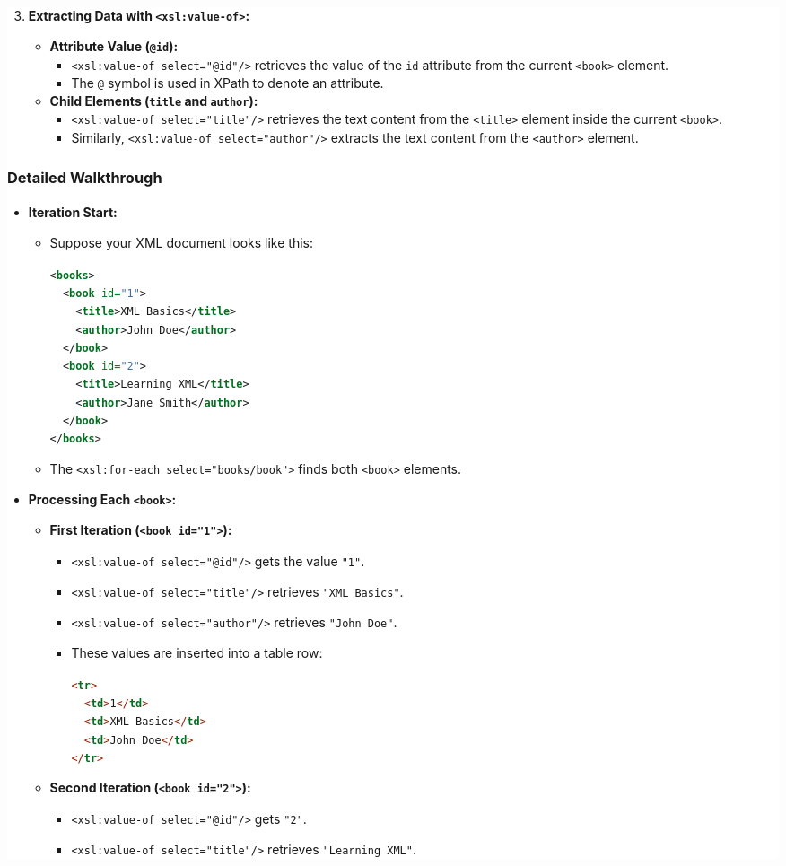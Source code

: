 3. **Extracting Data with `<xsl:value-of>`:**
   
   - **Attribute Value (`@id`):**
     - `<xsl:value-of select="@id"/>` retrieves the value of the `id` attribute from the current `<book>` element.
     - The `@` symbol is used in XPath to denote an attribute.
   - **Child Elements (`title` and `author`):**
     - `<xsl:value-of select="title"/>` retrieves the text content from the `<title>` element inside the current `<book>`.
     - Similarly, `<xsl:value-of select="author"/>` extracts the text content from the `<author>` element.

### Detailed Walkthrough

- **Iteration Start:**
  
  - Suppose your XML document looks like this:
    
    ```xml
    <books>
      <book id="1">
        <title>XML Basics</title>
        <author>John Doe</author>
      </book>
      <book id="2">
        <title>Learning XML</title>
        <author>Jane Smith</author>
      </book>
    </books>
    ```
  
  - The `<xsl:for-each select="books/book">` finds both `<book>` elements.

- **Processing Each `<book>`:**
  
  - **First Iteration (`<book id="1">`):**
    
    - `<xsl:value-of select="@id"/>` gets the value `"1"`.
    
    - `<xsl:value-of select="title"/>` retrieves `"XML Basics"`.
    
    - `<xsl:value-of select="author"/>` retrieves `"John Doe"`.
    
    - These values are inserted into a table row:
      
      ```html
      <tr>
        <td>1</td>
        <td>XML Basics</td>
        <td>John Doe</td>
      </tr>
      ```
  
  - **Second Iteration (`<book id="2">`):**
    
    - `<xsl:value-of select="@id"/>` gets `"2"`.
    
    - `<xsl:value-of select="title"/>` retrieves `"Learning XML"`.
    